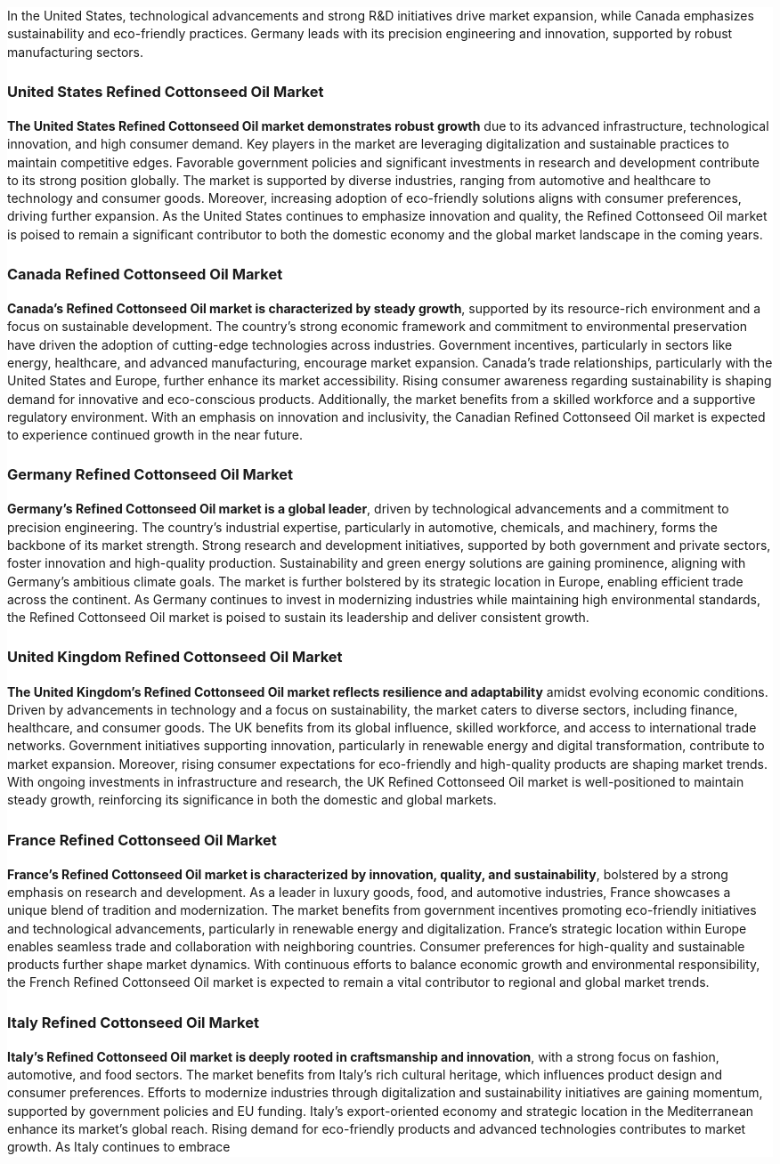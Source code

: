 In the United States, technological advancements and strong R&amp;D initiatives drive market expansion, while Canada emphasizes sustainability and eco-friendly practices. Germany leads with its precision engineering and innovation, supported by robust manufacturing sectors.</span></em></p></blockquote><h3><strong>United States Refined Cottonseed Oil Market</strong></h3><p><strong>The United States Refined Cottonseed Oil market demonstrates robust growth</strong> due to its advanced infrastructure, technological innovation, and high consumer demand. Key players in the market are leveraging digitalization and sustainable practices to maintain competitive edges. Favorable government policies and significant investments in research and development contribute to its strong position globally. The market is supported by diverse industries, ranging from automotive and healthcare to technology and consumer goods. Moreover, increasing adoption of eco-friendly solutions aligns with consumer preferences, driving further expansion. As the United States continues to emphasize innovation and quality, the Refined Cottonseed Oil market is poised to remain a significant contributor to both the domestic economy and the global market landscape in the coming years.</p><h3><strong>Canada Refined Cottonseed Oil Market</strong></h3><p><strong>Canada&rsquo;s Refined Cottonseed Oil market is characterized by steady growth</strong>, supported by its resource-rich environment and a focus on sustainable development. The country&rsquo;s strong economic framework and commitment to environmental preservation have driven the adoption of cutting-edge technologies across industries. Government incentives, particularly in sectors like energy, healthcare, and advanced manufacturing, encourage market expansion. Canada&rsquo;s trade relationships, particularly with the United States and Europe, further enhance its market accessibility. Rising consumer awareness regarding sustainability is shaping demand for innovative and eco-conscious products. Additionally, the market benefits from a skilled workforce and a supportive regulatory environment. With an emphasis on innovation and inclusivity, the Canadian Refined Cottonseed Oil market is expected to experience continued growth in the near future.</p><h3><strong>Germany Refined Cottonseed Oil Market</strong></h3><p><strong>Germany&rsquo;s Refined Cottonseed Oil market is a global leader</strong>, driven by technological advancements and a commitment to precision engineering. The country&rsquo;s industrial expertise, particularly in automotive, chemicals, and machinery, forms the backbone of its market strength. Strong research and development initiatives, supported by both government and private sectors, foster innovation and high-quality production. Sustainability and green energy solutions are gaining prominence, aligning with Germany&rsquo;s ambitious climate goals. The market is further bolstered by its strategic location in Europe, enabling efficient trade across the continent. As Germany continues to invest in modernizing industries while maintaining high environmental standards, the Refined Cottonseed Oil market is poised to sustain its leadership and deliver consistent growth.</p><h3><strong>United Kingdom Refined Cottonseed Oil Market</strong></h3><p><strong>The United Kingdom&rsquo;s Refined Cottonseed Oil market reflects resilience and adaptability</strong> amidst evolving economic conditions. Driven by advancements in technology and a focus on sustainability, the market caters to diverse sectors, including finance, healthcare, and consumer goods. The UK benefits from its global influence, skilled workforce, and access to international trade networks. Government initiatives supporting innovation, particularly in renewable energy and digital transformation, contribute to market expansion. Moreover, rising consumer expectations for eco-friendly and high-quality products are shaping market trends. With ongoing investments in infrastructure and research, the UK Refined Cottonseed Oil market is well-positioned to maintain steady growth, reinforcing its significance in both the domestic and global markets.</p><h3><strong>France Refined Cottonseed Oil Market</strong></h3><p><strong>France&rsquo;s Refined Cottonseed Oil market is characterized by innovation, quality, and sustainability</strong>, bolstered by a strong emphasis on research and development. As a leader in luxury goods, food, and automotive industries, France showcases a unique blend of tradition and modernization. The market benefits from government incentives promoting eco-friendly initiatives and technological advancements, particularly in renewable energy and digitalization. France&rsquo;s strategic location within Europe enables seamless trade and collaboration with neighboring countries. Consumer preferences for high-quality and sustainable products further shape market dynamics. With continuous efforts to balance economic growth and environmental responsibility, the French Refined Cottonseed Oil market is expected to remain a vital contributor to regional and global market trends.</p><h3><strong>Italy Refined Cottonseed Oil Market</strong></h3><p><strong>Italy&rsquo;s Refined Cottonseed Oil market is deeply rooted in craftsmanship and innovation</strong>, with a strong focus on fashion, automotive, and food sectors. The market benefits from Italy&rsquo;s rich cultural heritage, which influences product design and consumer preferences. Efforts to modernize industries through digitalization and sustainability initiatives are gaining momentum, supported by government policies and EU funding. Italy&rsquo;s export-oriented economy and strategic location in the Mediterranean enhance its market&rsquo;s global reach. Rising demand for eco-friendly products and advanced technologies contributes to market growth. As Italy continues to embrace